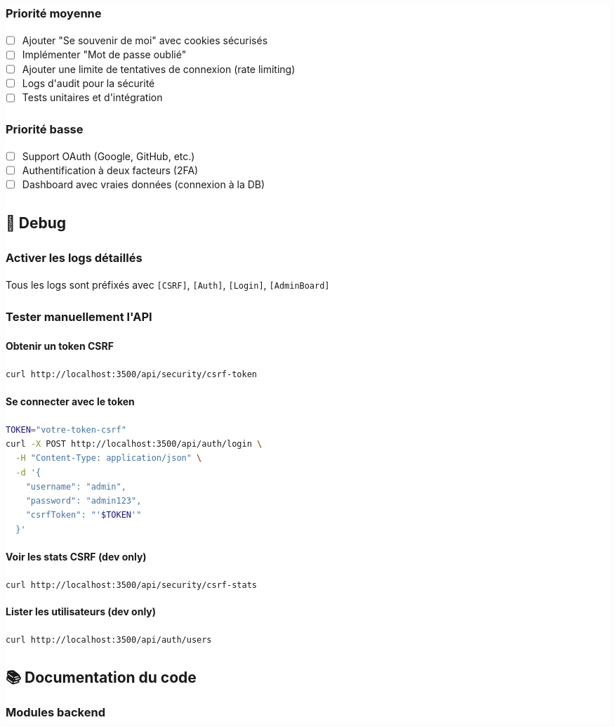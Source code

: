 ### Priorité moyenne
- [ ] Ajouter "Se souvenir de moi" avec cookies sécurisés
- [ ] Implémenter "Mot de passe oublié"
- [ ] Ajouter une limite de tentatives de connexion (rate limiting)
- [ ] Logs d'audit pour la sécurité
- [ ] Tests unitaires et d'intégration

### Priorité basse
- [ ] Support OAuth (Google, GitHub, etc.)
- [ ] Authentification à deux facteurs (2FA)
- [ ] Dashboard avec vraies données (connexion à la DB)

## 🐛 Debug

### Activer les logs détaillés
Tous les logs sont préfixés avec `[CSRF]`, `[Auth]`, `[Login]`, `[AdminBoard]`

### Tester manuellement l'API

#### Obtenir un token CSRF
```bash
curl http://localhost:3500/api/security/csrf-token
```

#### Se connecter avec le token
```bash
TOKEN="votre-token-csrf"
curl -X POST http://localhost:3500/api/auth/login \
  -H "Content-Type: application/json" \
  -d '{
    "username": "admin",
    "password": "admin123",
    "csrfToken": "'$TOKEN'"
  }'
```

#### Voir les stats CSRF (dev only)
```bash
curl http://localhost:3500/api/security/csrf-stats
```

#### Lister les utilisateurs (dev only)
```bash
curl http://localhost:3500/api/auth/users
```

## 📚 Documentation du code

### Modules backend
